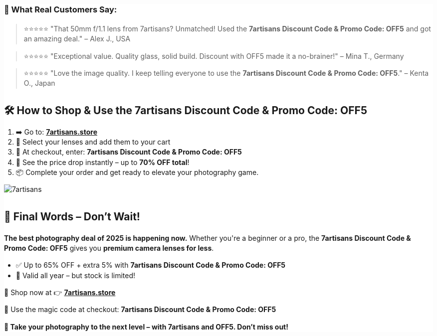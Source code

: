   <h3>💬 What Real Customers Say:</h3>
  <blockquote>⭐️⭐️⭐️⭐️⭐️ "That 50mm f/1.1 lens from 7artisans? Unmatched! Used the <strong>7artisans Discount Code & Promo Code: OFF5</strong> and got an amazing deal." – Alex J., USA</blockquote>
  <blockquote>⭐️⭐️⭐️⭐️⭐️ "Exceptional value. Quality glass, solid build. Discount with OFF5 made it a no-brainer!" – Mina T., Germany</blockquote>
  <blockquote>⭐️⭐️⭐️⭐️⭐️ "Love the image quality. I keep telling everyone to use the <strong>7artisans Discount Code & Promo Code: OFF5</strong>." – Kenta O., Japan</blockquote>
  <h2>🛠️ How to Shop & Use the 7artisans Discount Code & Promo Code: OFF5</h2>
  <ol>
    <li>➡️ Go to: <a href="https://7artisans.store/?ref=ixllujzx" target="_blank"><strong>7artisans.store</strong></a></li>
    <li>🛒 Select your lenses and add them to your cart</li>
    <li>🔐 At checkout, enter: <strong>7artisans Discount Code & Promo Code: OFF5</strong></li>
    <li>💸 See the price drop instantly – up to <strong>70% OFF total</strong>!</li>
    <li>📦 Complete your order and get ready to elevate your photography game.</li>
  </ol>
  <img src="https://images.mirror-media.xyz/publication-images/_nWvv840unFdvS1PNtwbi.png?height=667&width=1333" alt="7artisans" width="1080">
  <h2>🚨 Final Words – Don’t Wait!</h2>
  <p><strong>The best photography deal of 2025 is happening now.</strong> Whether you're a beginner or a pro, the <strong>7artisans Discount Code & Promo Code: OFF5</strong> gives you <strong>premium camera lenses for less</strong>.</p>
  <ul>
    <li>✅ Up to 65% OFF + extra 5% with <strong>7artisans Discount Code & Promo Code: OFF5</strong></li>
    <li>📆 Valid all year – but stock is limited!</li>
  </ul>
  <p>🔗 Shop now at 👉 <a href="https://7artisans.store/?ref=ixllujzx" target="_blank"><strong>7artisans.store</strong></a></p>
  <p>🎯 Use the magic code at checkout: <strong>7artisans Discount Code & Promo Code: OFF5</strong></p>
  <p><strong>🚀 Take your photography to the next level – with 7artisans and OFF5. Don’t miss out!</strong></p>
</body>
</html>
